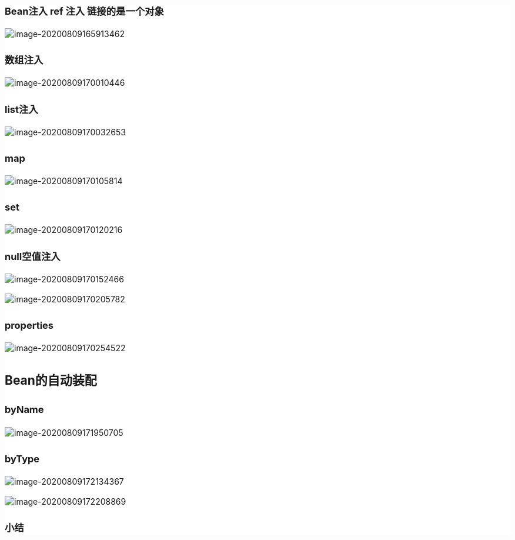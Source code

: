 ### Bean注入 ref 注入 链接的是一个对象

![image-20200809165913462](https://raw.githubusercontent.com/yanzhenxing123/blogImg/master/typora202008/21/201557-426780.png)

### 数组注入

![image-20200809170010446](https://raw.githubusercontent.com/yanzhenxing123/blogImg/master/typora202008/21/201600-973313.png)

### list注入

![image-20200809170032653](https://raw.githubusercontent.com/yanzhenxing123/blogImg/master/typora202008/21/201603-531087.png)

### map

![image-20200809170105814](https://raw.githubusercontent.com/yanzhenxing123/blogImg/master/typora202008/21/201612-605292.png)



### set

![image-20200809170120216](https://raw.githubusercontent.com/yanzhenxing123/blogImg/master/typora202008/21/201605-6991.png)



### null空值注入

![image-20200809170152466](https://raw.githubusercontent.com/yanzhenxing123/blogImg/master/typora202008/21/201609-829359.png)

![image-20200809170205782](C:\Users\20924\AppData\Roaming\Typora\typora-user-images\image-20200809170205782.png)

### properties

![image-20200809170254522](https://raw.githubusercontent.com/yanzhenxing123/blogImg/master/typora202008/21/201607-609084.png)



## Bean的自动装配

### byName

![image-20200809171950705](https://raw.githubusercontent.com/yanzhenxing123/blogImg/master/typora202008/20/193208-622974.png)

### byType

![image-20200809172134367](https://raw.githubusercontent.com/yanzhenxing123/blogImg/master/typora202008/20/193211-783527.png)

![image-20200809172208869](https://raw.githubusercontent.com/yanzhenxing123/blogImg/master/typora202008/21/201641-194986.png)

### 小结
